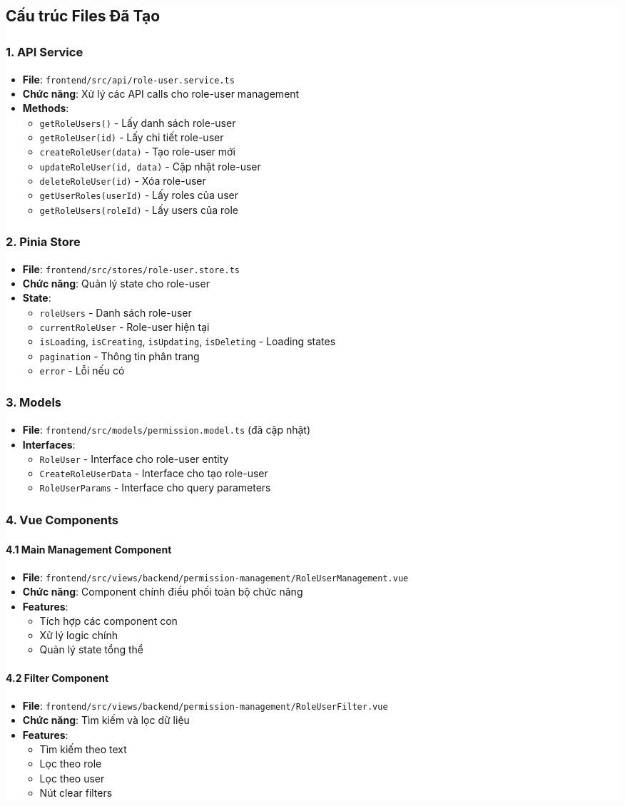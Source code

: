 ## Cấu trúc Files Đã Tạo

### 1. API Service
- **File**: `frontend/src/api/role-user.service.ts`
- **Chức năng**: Xử lý các API calls cho role-user management
- **Methods**:
  - `getRoleUsers()` - Lấy danh sách role-user
  - `getRoleUser(id)` - Lấy chi tiết role-user
  - `createRoleUser(data)` - Tạo role-user mới
  - `updateRoleUser(id, data)` - Cập nhật role-user
  - `deleteRoleUser(id)` - Xóa role-user
  - `getUserRoles(userId)` - Lấy roles của user
  - `getRoleUsers(roleId)` - Lấy users của role

### 2. Pinia Store
- **File**: `frontend/src/stores/role-user.store.ts`
- **Chức năng**: Quản lý state cho role-user
- **State**:
  - `roleUsers` - Danh sách role-user
  - `currentRoleUser` - Role-user hiện tại
  - `isLoading`, `isCreating`, `isUpdating`, `isDeleting` - Loading states
  - `pagination` - Thông tin phân trang
  - `error` - Lỗi nếu có

### 3. Models
- **File**: `frontend/src/models/permission.model.ts` (đã cập nhật)
- **Interfaces**:
  - `RoleUser` - Interface cho role-user entity
  - `CreateRoleUserData` - Interface cho tạo role-user
  - `RoleUserParams` - Interface cho query parameters

### 4. Vue Components

#### 4.1 Main Management Component
- **File**: `frontend/src/views/backend/permission-management/RoleUserManagement.vue`
- **Chức năng**: Component chính điều phối toàn bộ chức năng
- **Features**:
  - Tích hợp các component con
  - Xử lý logic chính
  - Quản lý state tổng thể

#### 4.2 Filter Component
- **File**: `frontend/src/views/backend/permission-management/RoleUserFilter.vue`
- **Chức năng**: Tìm kiếm và lọc dữ liệu
- **Features**:
  - Tìm kiếm theo text
  - Lọc theo role
  - Lọc theo user
  - Nút clear filters
